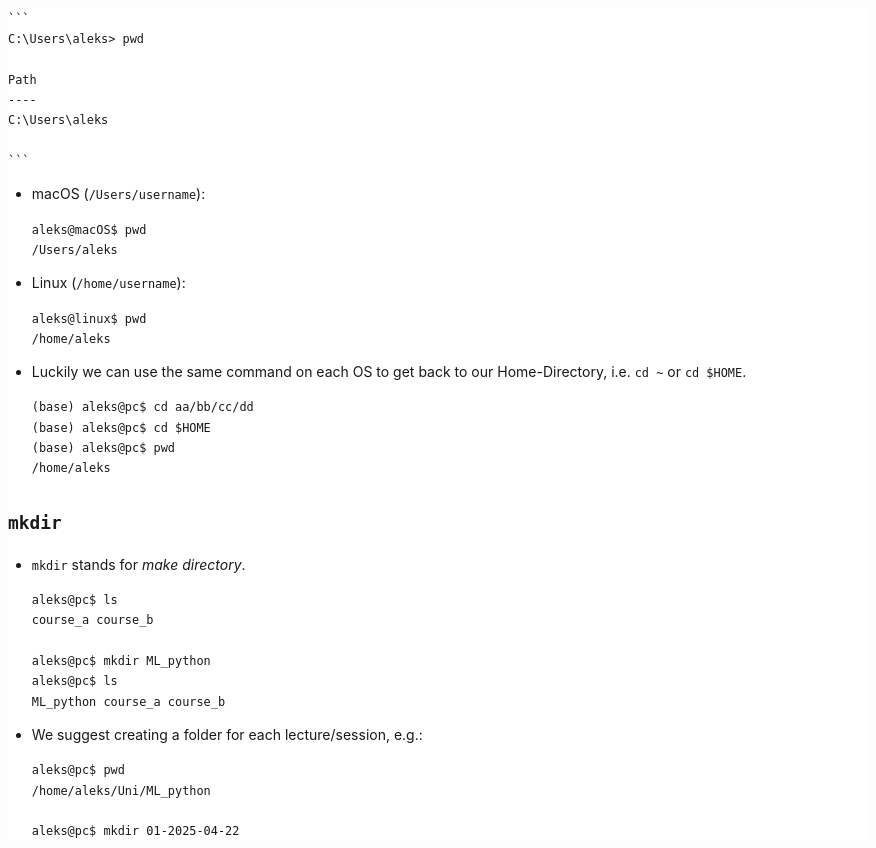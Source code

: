     ```
    C:\Users\aleks> pwd
    
    Path
    ----
    C:\Users\aleks
    
    ```
  * macOS (`/Users/username`):

    ```
    aleks@macOS$ pwd
    /Users/aleks
    
    ```
  * Linux (`/home/username`):

    ```
    aleks@linux$ pwd
    /home/aleks
    
    ```
* Luckily we can use the same command on each OS to get back to our Home-Directory, i.e. `cd ~` or `cd $HOME`.

  ```
  (base) aleks@pc$ cd aa/bb/cc/dd
  (base) aleks@pc$ cd $HOME
  (base) aleks@pc$ pwd
  /home/aleks
  
  ```

## `mkdir`

* `mkdir` stands for *make directory*.

  ```
  aleks@pc$ ls
  course_a course_b
  
  aleks@pc$ mkdir ML_python
  aleks@pc$ ls
  ML_python course_a course_b
  
  ```
* We suggest creating a folder for each lecture/session, e.g.:

  ```
  aleks@pc$ pwd
  /home/aleks/Uni/ML_python
  
  aleks@pc$ mkdir 01-2025-04-22
  
  ```
